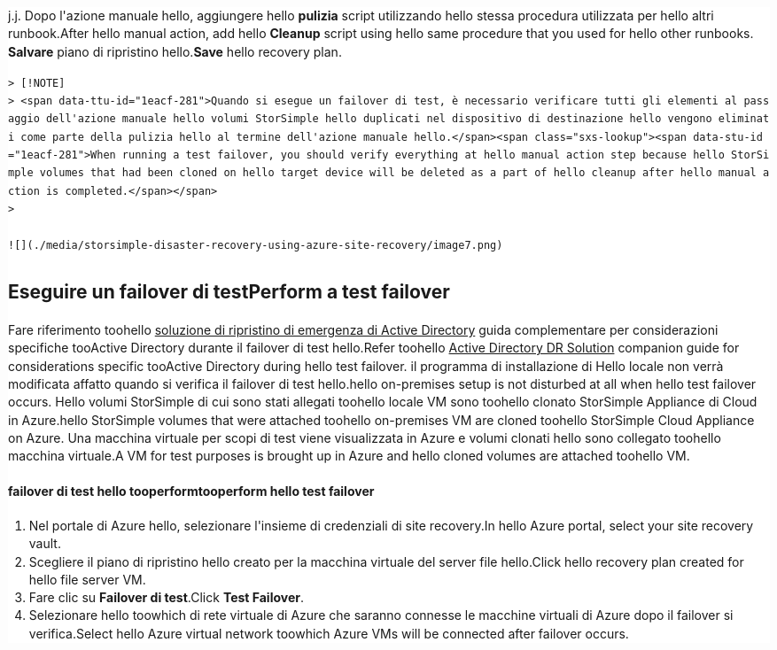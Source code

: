    <span data-ttu-id="1eacf-278">j.</span><span class="sxs-lookup"><span data-stu-id="1eacf-278">j.</span></span>  <span data-ttu-id="1eacf-279">Dopo l'azione manuale hello, aggiungere hello **pulizia** script utilizzando hello stessa procedura utilizzata per hello altri runbook.</span><span class="sxs-lookup"><span data-stu-id="1eacf-279">After hello manual action, add hello **Cleanup** script using hello same procedure that you used for hello other runbooks.</span></span> <span data-ttu-id="1eacf-280">**Salvare** piano di ripristino hello.</span><span class="sxs-lookup"><span data-stu-id="1eacf-280">**Save** hello recovery plan.</span></span>

    > [!NOTE]
    > <span data-ttu-id="1eacf-281">Quando si esegue un failover di test, è necessario verificare tutti gli elementi al passaggio dell'azione manuale hello volumi StorSimple hello duplicati nel dispositivo di destinazione hello vengono eliminati come parte della pulizia hello al termine dell'azione manuale hello.</span><span class="sxs-lookup"><span data-stu-id="1eacf-281">When running a test failover, you should verify everything at hello manual action step because hello StorSimple volumes that had been cloned on hello target device will be deleted as a part of hello cleanup after hello manual action is completed.</span></span>
    >

    ![](./media/storsimple-disaster-recovery-using-azure-site-recovery/image7.png)

## <a name="perform-a-test-failover"></a><span data-ttu-id="1eacf-282">Eseguire un failover di test</span><span class="sxs-lookup"><span data-stu-id="1eacf-282">Perform a test failover</span></span>
<span data-ttu-id="1eacf-283">Fare riferimento toohello [soluzione di ripristino di emergenza di Active Directory](../site-recovery/site-recovery-active-directory.md) guida complementare per considerazioni specifiche tooActive Directory durante il failover di test hello.</span><span class="sxs-lookup"><span data-stu-id="1eacf-283">Refer toohello [Active Directory DR Solution](../site-recovery/site-recovery-active-directory.md) companion guide for considerations specific tooActive Directory during hello test failover.</span></span> <span data-ttu-id="1eacf-284">il programma di installazione di Hello locale non verrà modificata affatto quando si verifica il failover di test hello.</span><span class="sxs-lookup"><span data-stu-id="1eacf-284">hello on-premises setup is not disturbed at all when hello test failover occurs.</span></span> <span data-ttu-id="1eacf-285">Hello volumi StorSimple di cui sono stati allegati toohello locale VM sono toohello clonato StorSimple Appliance di Cloud in Azure.</span><span class="sxs-lookup"><span data-stu-id="1eacf-285">hello StorSimple volumes that were attached toohello on-premises VM are cloned toohello StorSimple Cloud Appliance on Azure.</span></span> <span data-ttu-id="1eacf-286">Una macchina virtuale per scopi di test viene visualizzata in Azure e volumi clonati hello sono collegato toohello macchina virtuale.</span><span class="sxs-lookup"><span data-stu-id="1eacf-286">A VM for test purposes is brought up in Azure and hello cloned volumes are attached toohello VM.</span></span>

#### <a name="tooperform-hello-test-failover"></a><span data-ttu-id="1eacf-287">failover di test hello tooperform</span><span class="sxs-lookup"><span data-stu-id="1eacf-287">tooperform hello test failover</span></span>
1. <span data-ttu-id="1eacf-288">Nel portale di Azure hello, selezionare l'insieme di credenziali di site recovery.</span><span class="sxs-lookup"><span data-stu-id="1eacf-288">In hello Azure portal, select your site recovery vault.</span></span>
2. <span data-ttu-id="1eacf-289">Scegliere il piano di ripristino hello creato per la macchina virtuale del server file hello.</span><span class="sxs-lookup"><span data-stu-id="1eacf-289">Click hello recovery plan created for hello file server VM.</span></span>
3. <span data-ttu-id="1eacf-290">Fare clic su **Failover di test**.</span><span class="sxs-lookup"><span data-stu-id="1eacf-290">Click **Test Failover**.</span></span>
4. <span data-ttu-id="1eacf-291">Selezionare hello toowhich di rete virtuale di Azure che saranno connesse le macchine virtuali di Azure dopo il failover si verifica.</span><span class="sxs-lookup"><span data-stu-id="1eacf-291">Select hello Azure virtual network toowhich Azure VMs will be connected after failover occurs.</span></span>
